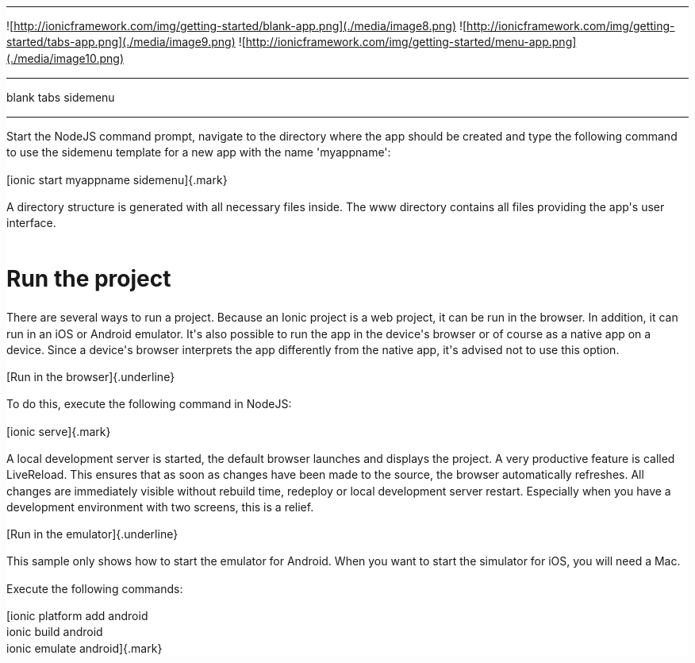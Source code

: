   ------------------------------------------------------------------------------------------------------------------------------------------------------------------------------------------------------------------------------------------------------------------------------------------------------------------------------------------------
  ![http://ionicframework.com/img/getting-started/blank-app.png](./media/image8.png)   ![http://ionicframework.com/img/getting-started/tabs-app.png](./media/image9.png)   ![http://ionicframework.com/img/getting-started/menu-app.png](./media/image10.png)
                                                                                                                                                                      
  --------------------------------------------------------------------------------------------------------------- --------------------------------------------------------------------------------------------------------------- ----------------------------------------------------------------------------------------------------------------
  blank                                                                                                           tabs                                                                                                            sidemenu

  ------------------------------------------------------------------------------------------------------------------------------------------------------------------------------------------------------------------------------------------------------------------------------------------------------------------------------------------------

Start the NodeJS command prompt, navigate to the directory where the app
should be created and type the following command to use the sidemenu
template for a new app with the name 'myappname':

[ionic start myappname sidemenu]{.mark}

A directory structure is generated with all necessary files inside. The
www directory contains all files providing the app's user interface.

# Run the project

There are several ways to run a project. Because an Ionic project is a
web project, it can be run in the browser. In addition, it can run in an
iOS or Android emulator. It's also possible to run the app in the
device's browser or of course as a native app on a device. Since a
device's browser interprets the app differently from the native app,
it's advised not to use this option.

[Run in the browser]{.underline}

To do this, execute the following command in NodeJS:

[ionic serve]{.mark}

A local development server is started, the default browser launches and
displays the project. A very productive feature is called LiveReload.
This ensures that as soon as changes have been made to the source, the
browser automatically refreshes. All changes are immediately visible
without rebuild time, redeploy or local development server restart.
Especially when you have a development environment with two screens,
this is a relief.

[Run in the emulator]{.underline}

This sample only shows how to start the emulator for Android. When you
want to start the simulator for iOS, you will need a Mac.

Execute the following commands:

[ionic platform add android\
ionic build android\
ionic emulate android]{.mark}
